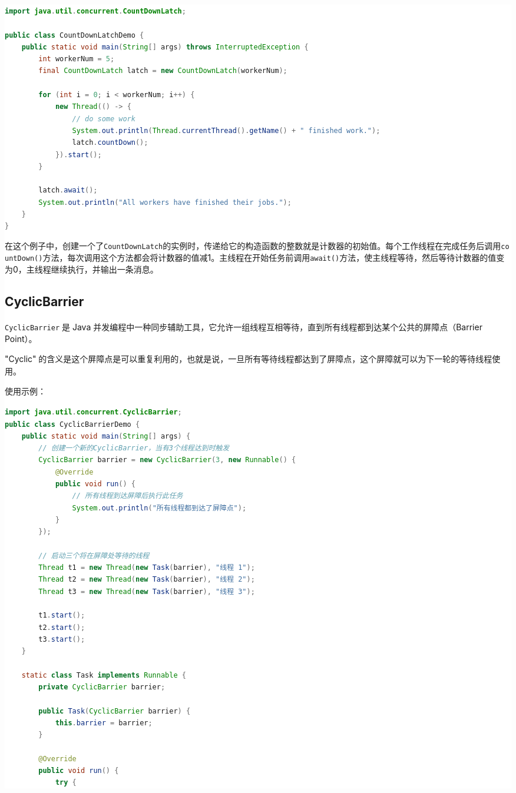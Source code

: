 ```java
import java.util.concurrent.CountDownLatch;

public class CountDownLatchDemo {
    public static void main(String[] args) throws InterruptedException {
        int workerNum = 5;
        final CountDownLatch latch = new CountDownLatch(workerNum);
        
        for (int i = 0; i < workerNum; i++) {
            new Thread(() -> {
                // do some work
                System.out.println(Thread.currentThread().getName() + " finished work.");
                latch.countDown();
            }).start();
        }

        latch.await();
        System.out.println("All workers have finished their jobs.");
    }
}
```

在这个例子中，创建一个了`CountDownLatch`的实例时，传递给它的构造函数的整数就是计数器的初始值。每个工作线程在完成任务后调用`countDown()`方法，每次调用这个方法都会将计数器的值减1。主线程在开始任务前调用`await()`方法，使主线程等待，然后等待计数器的值变为0，主线程继续执行，并输出一条消息。

## CyclicBarrier

`CyclicBarrier` 是 Java 并发编程中一种同步辅助工具，它允许一组线程互相等待，直到所有线程都到达某个公共的屏障点（Barrier Point）。

"Cyclic" 的含义是这个屏障点是可以重复利用的，也就是说，一旦所有等待线程都达到了屏障点，这个屏障就可以为下一轮的等待线程使用。

使用示例：

```java
import java.util.concurrent.CyclicBarrier;
public class CyclicBarrierDemo {
    public static void main(String[] args) {
        // 创建一个新的CyclicBarrier，当有3个线程达到时触发
        CyclicBarrier barrier = new CyclicBarrier(3, new Runnable() {
            @Override
            public void run() {
                // 所有线程到达屏障后执行此任务
                System.out.println("所有线程都到达了屏障点");
            }
        });

        // 启动三个将在屏障处等待的线程
        Thread t1 = new Thread(new Task(barrier), "线程 1");
        Thread t2 = new Thread(new Task(barrier), "线程 2");
        Thread t3 = new Thread(new Task(barrier), "线程 3");

        t1.start();
        t2.start();
        t3.start();
    }

    static class Task implements Runnable {
        private CyclicBarrier barrier;

        public Task(CyclicBarrier barrier) {
            this.barrier = barrier;
        }

        @Override
        public void run() {
            try {
```